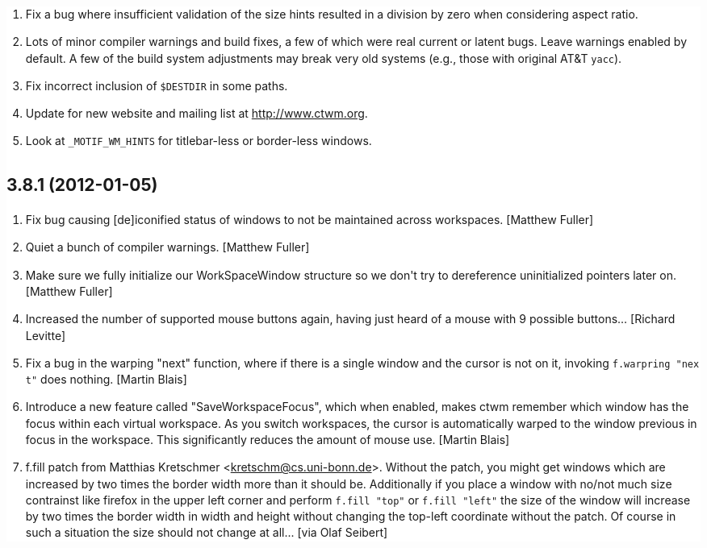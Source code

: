 1. Fix a bug where insufficient validation of the size hints
    resulted in a division by zero when considering aspect ratio.

1. Lots of minor compiler warnings and build fixes, a few of which
    were real current or latent bugs.  Leave warnings enabled by
    default.  A few of the build system adjustments may break very
    old systems (e.g., those with original AT&T `yacc`).

1. Fix incorrect inclusion of `$DESTDIR` in some paths.

1. Update for new website and mailing list at <http://www.ctwm.org>.

1. Look at `_MOTIF_WM_HINTS` for titlebar-less or border-less
    windows.



## 3.8.1  (2012-01-05)

1. Fix bug causing [de]iconified status of windows to not be
    maintained across workspaces.
    [Matthew Fuller]

1. Quiet a bunch of compiler warnings.
    [Matthew Fuller]

1. Make sure we fully initialize our WorkSpaceWindow structure so
    we don't try to dereference uninitialized pointers later on.
    [Matthew Fuller]

1. Increased the number of supported mouse buttons again, having
    just heard of a mouse with 9 possible buttons...
    [Richard Levitte]

1. Fix a bug in the warping "next" function, where if there is a
    single window and the cursor is not on it, invoking `f.warpring
    "next"` does nothing.
    [Martin Blais]

1. Introduce a new feature called "SaveWorkspaceFocus", which when
    enabled, makes ctwm remember which window has the focus within
    each virtual workspace. As you switch workspaces, the cursor is
    automatically warped to the window previous in focus in the
    workspace. This significantly reduces the amount of mouse use.
    [Martin Blais]

1. f.fill patch from Matthias Kretschmer <<kretschm@cs.uni-bonn.de>>.
    Without the patch, you might get windows which are increased by
    two times the border width more than it should be.  Additionally
    if you place a window with no/not much size contrainst like
    firefox in the upper left corner and perform `f.fill "top"` or
    `f.fill "left"` the size of the window will increase by two times
    the border width in width and height without changing the
    top-left coordinate without the patch.  Of course in such a
    situation the size should not change at all...
    [via Olaf Seibert]
